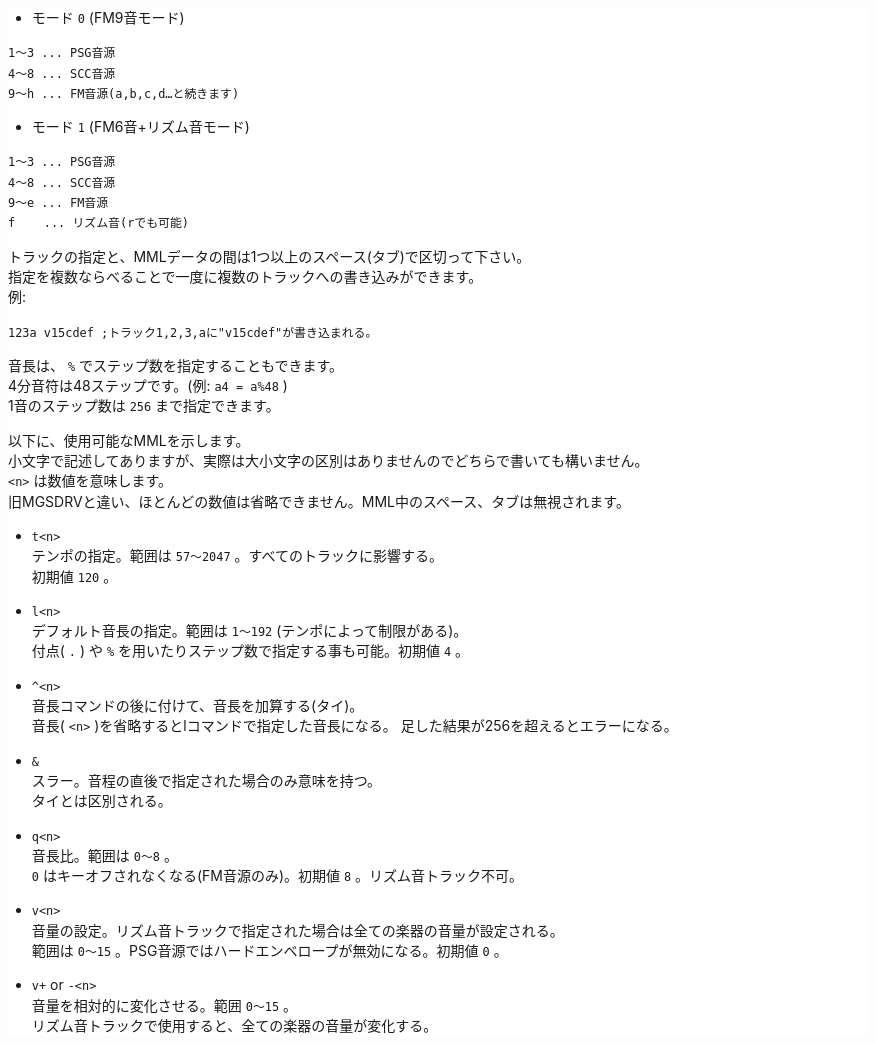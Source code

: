- モード `0` (FM9音モード)
```
1～3 ... PSG音源
4～8 ... SCC音源
9～h ... FM音源(a,b,c,d…と続きます)
```

- モード `1` (FM6音+リズム音モード)
```
1～3 ... PSG音源
4～8 ... SCC音源
9～e ... FM音源
f    ... リズム音(rでも可能)
```

トラックの指定と、MMLデータの間は1つ以上のスペース(タブ)で区切って下さい。  
指定を複数ならべることで一度に複数のトラックへの書き込みができます。  
例:
```
123a v15cdef ;トラック1,2,3,aに"v15cdef"が書き込まれる。
```

音長は、 `%` でステップ数を指定することもできます。  
4分音符は48ステップです。(例: `a4 = a%48` )  
1音のステップ数は `256` まで指定できます。

以下に、使用可能なMMLを示します。  
小文字で記述してありますが、実際は大小文字の区別はありませんのでどちらで書いても構いません。  
`<n>` は数値を意味します。  
旧MGSDRVと違い、ほとんどの数値は省略できません。MML中のスペース、タブは無視されます。 

- `t<n>`  
テンポの指定。範囲は `57～2047` 。すべてのトラックに影響する。  
初期値 `120` 。

- `l<n>`  
デフォルト音長の指定。範囲は `1～192` (テンポによって制限がある)。  
付点( `.` ) や `%` を用いたりステップ数で指定する事も可能。初期値 `4` 。

- `^<n>`  
音長コマンドの後に付けて、音長を加算する(タイ)。  
音長( `<n>` )を省略するとlコマンドで指定した音長になる。
足した結果が256を超えるとエラーになる。

- `&`  
スラー。音程の直後で指定された場合のみ意味を持つ。  
タイとは区別される。

- `q<n>`  
音長比。範囲は `0～8` 。  
`0` はキーオフされなくなる(FM音源のみ)。初期値 `8` 。リズム音トラック不可。

- `v<n>`  
音量の設定。リズム音トラックで指定された場合は全ての楽器の音量が設定される。  
範囲は `0～15` 。PSG音源ではハードエンベロープが無効になる。初期値 `0` 。

- `v+` or `-<n>`  
音量を相対的に変化させる。範囲 `0～15` 。  
リズム音トラックで使用すると、全ての楽器の音量が変化する。
